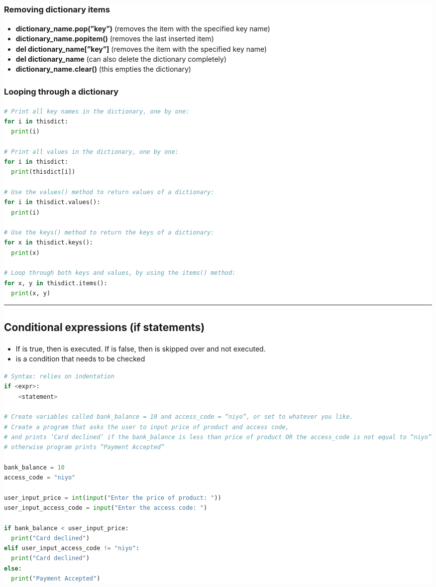### Removing **dictionary items**

- **dictionary_name.pop(”key”)** (removes the item with the specified key name)
- **dictionary_name.popitem()** (removes the last inserted item)
- **del dictionary_name[”key”]** (removes the item with the specified key name)
- **del dictionary_name** (can also delete the dictionary completely)
- **dictionary_name.clear()** (this empties the dictionary)


### Looping through a dictionary

```python
# Print all key names in the dictionary, one by one:
for i in thisdict:
  print(i)

# Print all values in the dictionary, one by one:
for i in thisdict:
  print(thisdict[i])

# Use the values() method to return values of a dictionary:
for i in thisdict.values():
  print(i)

# Use the keys() method to return the keys of a dictionary:
for x in thisdict.keys():
  print(x)

# Loop through both keys and values, by using the items() method:
for x, y in thisdict.items():
  print(x, y)

```

-----------------------------------------------------------------------------------------------------------

## Conditional expressions (if statements)

- If <expr> is true, then <statement> is executed. If <expr> is false, then <statement> is skipped over and not executed.
- <expr> is a condition that needs to be checked

```python
# Syntax: relies on indentation
if <expr>:
	<statement>

# Create variables called bank_balance = 10 and access_code = “niyo”, or set to whatever you like.
# Create a program that asks the user to input price of product and access code, 
# and prints ‘Card declined’ if the bank_balance is less than price of product OR the access_code is not equal to “niyo”
# otherwise program prints “Payment Accepted”

bank_balance = 10
access_code = "niyo"

user_input_price = int(input("Enter the price of product: "))
user_input_access_code = input("Enter the access code: ")

if bank_balance < user_input_price:
  print("Card declined")
elif user_input_access_code != "niyo":
  print("Card declined")
else:
  print("Payment Accepted")
```